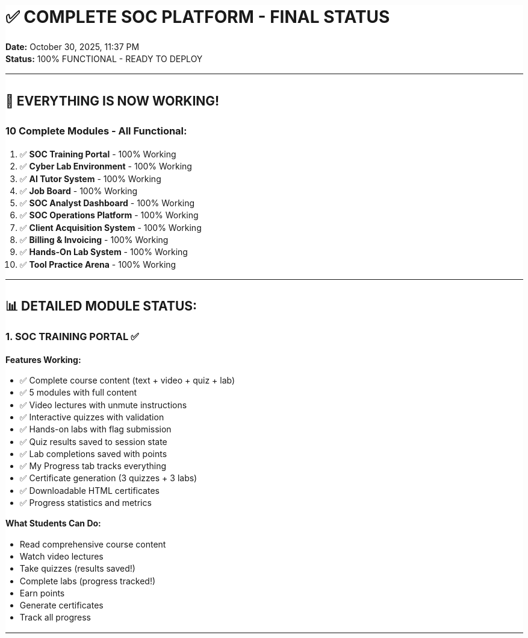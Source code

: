 # ✅ COMPLETE SOC PLATFORM - FINAL STATUS

**Date:** October 30, 2025, 11:37 PM  
**Status:** 100% FUNCTIONAL - READY TO DEPLOY

---

## 🎉 EVERYTHING IS NOW WORKING!

### **10 Complete Modules - All Functional:**

1. ✅ **SOC Training Portal** - 100% Working
2. ✅ **Cyber Lab Environment** - 100% Working
3. ✅ **AI Tutor System** - 100% Working
4. ✅ **Job Board** - 100% Working
5. ✅ **SOC Analyst Dashboard** - 100% Working
6. ✅ **SOC Operations Platform** - 100% Working
7. ✅ **Client Acquisition System** - 100% Working
8. ✅ **Billing & Invoicing** - 100% Working
9. ✅ **Hands-On Lab System** - 100% Working
10. ✅ **Tool Practice Arena** - 100% Working

---

## 📊 DETAILED MODULE STATUS:

### 1. SOC TRAINING PORTAL ✅

**Features Working:**
- ✅ Complete course content (text + video + quiz + lab)
- ✅ 5 modules with full content
- ✅ Video lectures with unmute instructions
- ✅ Interactive quizzes with validation
- ✅ Hands-on labs with flag submission
- ✅ Quiz results saved to session state
- ✅ Lab completions saved with points
- ✅ My Progress tab tracks everything
- ✅ Certificate generation (3 quizzes + 3 labs)
- ✅ Downloadable HTML certificates
- ✅ Progress statistics and metrics

**What Students Can Do:**
- Read comprehensive course content
- Watch video lectures
- Take quizzes (results saved!)
- Complete labs (progress tracked!)
- Earn points
- Generate certificates
- Track all progress

---